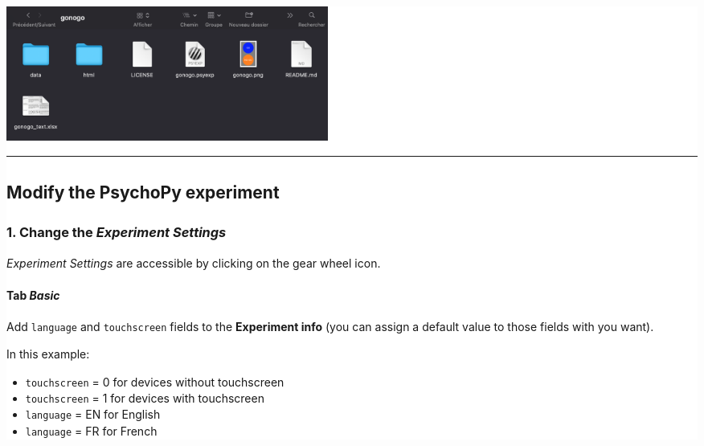 <img src="./img/excel_sheet_path.png" width="400">

---

## Modify the PsychoPy experiment

### 1. Change the *Experiment Settings*

*Experiment Settings* are accessible by clicking on the gear wheel icon.


#### Tab *Basic*

Add `language` and `touchscreen` fields to the **Experiment info** (you can assign a default value to those fields with you want).

In this example:
- `touchscreen` = 0 for devices without touchscreen
- `touchscreen` = 1 for devices with touchscreen
- `language` = EN for English
- `language` = FR for French
